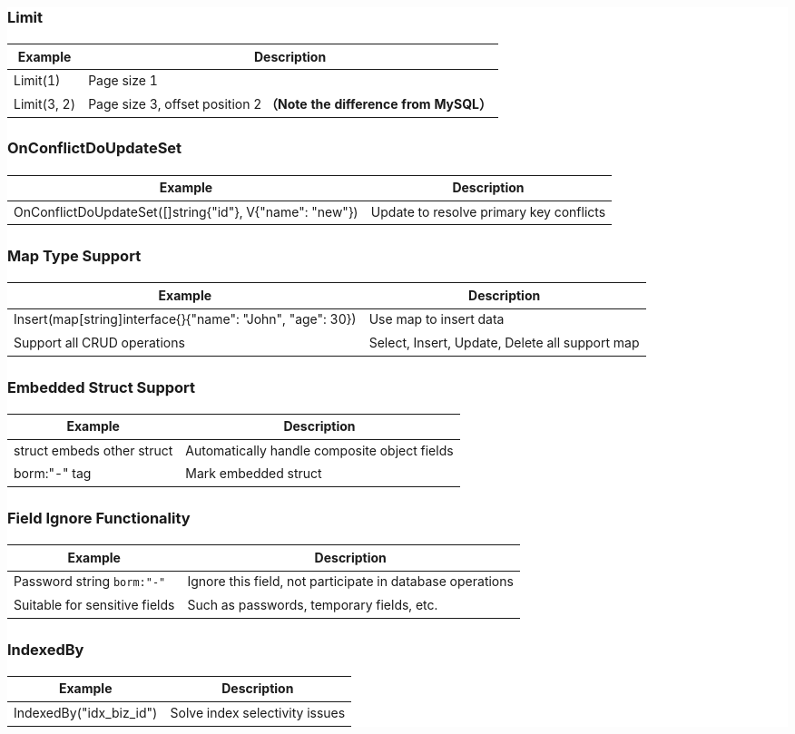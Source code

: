 ### Limit

|Example|Description|
|-|-|
|Limit(1)|Page size 1|
|Limit(3, 2)|Page size 3, offset position 2 **（Note the difference from MySQL）**|

### OnConflictDoUpdateSet

|Example|Description|
|-|-|
|OnConflictDoUpdateSet([]string{"id"}, V{"name": "new"})|Update to resolve primary key conflicts|

### Map Type Support

|Example|Description|
|-|-|
|Insert(map[string]interface{}{"name": "John", "age": 30})|Use map to insert data|
|Support all CRUD operations|Select, Insert, Update, Delete all support map|

### Embedded Struct Support

|Example|Description|
|-|-|
|struct embeds other struct|Automatically handle composite object fields|
|borm:"-" tag|Mark embedded struct|

### Field Ignore Functionality

|Example|Description|
|-|-|
|Password string `borm:"-"`|Ignore this field, not participate in database operations|
|Suitable for sensitive fields|Such as passwords, temporary fields, etc.|

### IndexedBy

|Example|Description|
|-|-|
|IndexedBy("idx_biz_id")|Solve index selectivity issues|
